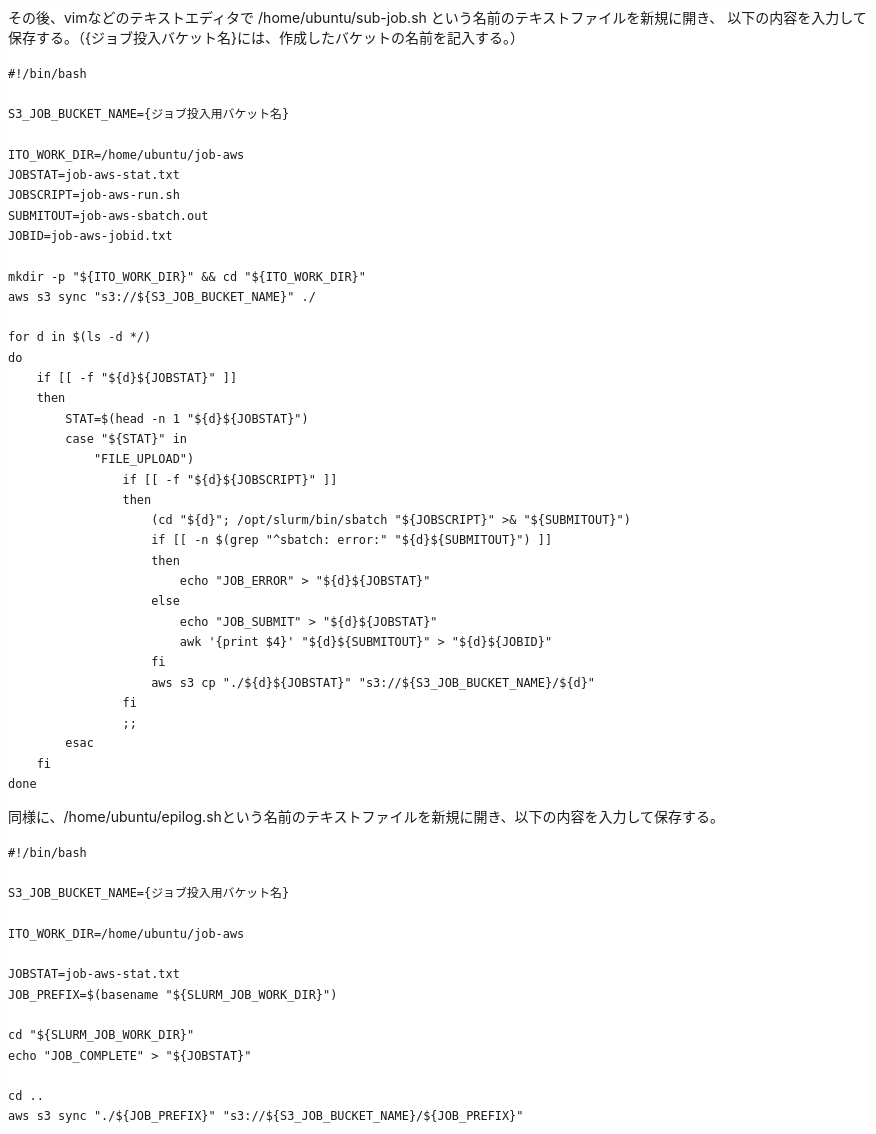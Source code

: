 その後、vimなどのテキストエディタで /home/ubuntu/sub-job.sh という名前のテキストファイルを新規に開き、
以下の内容を入力して保存する。（{ジョブ投入バケット名}には、作成したバケットの名前を記入する。）
```
#!/bin/bash

S3_JOB_BUCKET_NAME={ジョブ投入用バケット名}

ITO_WORK_DIR=/home/ubuntu/job-aws
JOBSTAT=job-aws-stat.txt
JOBSCRIPT=job-aws-run.sh
SUBMITOUT=job-aws-sbatch.out
JOBID=job-aws-jobid.txt

mkdir -p "${ITO_WORK_DIR}" && cd "${ITO_WORK_DIR}"
aws s3 sync "s3://${S3_JOB_BUCKET_NAME}" ./

for d in $(ls -d */)
do
    if [[ -f "${d}${JOBSTAT}" ]]
    then
        STAT=$(head -n 1 "${d}${JOBSTAT}")
        case "${STAT}" in
            "FILE_UPLOAD")
                if [[ -f "${d}${JOBSCRIPT}" ]]
                then
                    (cd "${d}"; /opt/slurm/bin/sbatch "${JOBSCRIPT}" >& "${SUBMITOUT}")
                    if [[ -n $(grep "^sbatch: error:" "${d}${SUBMITOUT}") ]]
                    then
                        echo "JOB_ERROR" > "${d}${JOBSTAT}"
                    else
                        echo "JOB_SUBMIT" > "${d}${JOBSTAT}"
                        awk '{print $4}' "${d}${SUBMITOUT}" > "${d}${JOBID}"
                    fi
                    aws s3 cp "./${d}${JOBSTAT}" "s3://${S3_JOB_BUCKET_NAME}/${d}" 
                fi
                ;;
        esac
    fi
done
```

同様に、/home/ubuntu/epilog.shという名前のテキストファイルを新規に開き、以下の内容を入力して保存する。
```
#!/bin/bash

S3_JOB_BUCKET_NAME={ジョブ投入用バケット名}

ITO_WORK_DIR=/home/ubuntu/job-aws

JOBSTAT=job-aws-stat.txt
JOB_PREFIX=$(basename "${SLURM_JOB_WORK_DIR}")

cd "${SLURM_JOB_WORK_DIR}"
echo "JOB_COMPLETE" > "${JOBSTAT}"

cd ..
aws s3 sync "./${JOB_PREFIX}" "s3://${S3_JOB_BUCKET_NAME}/${JOB_PREFIX}"
```
